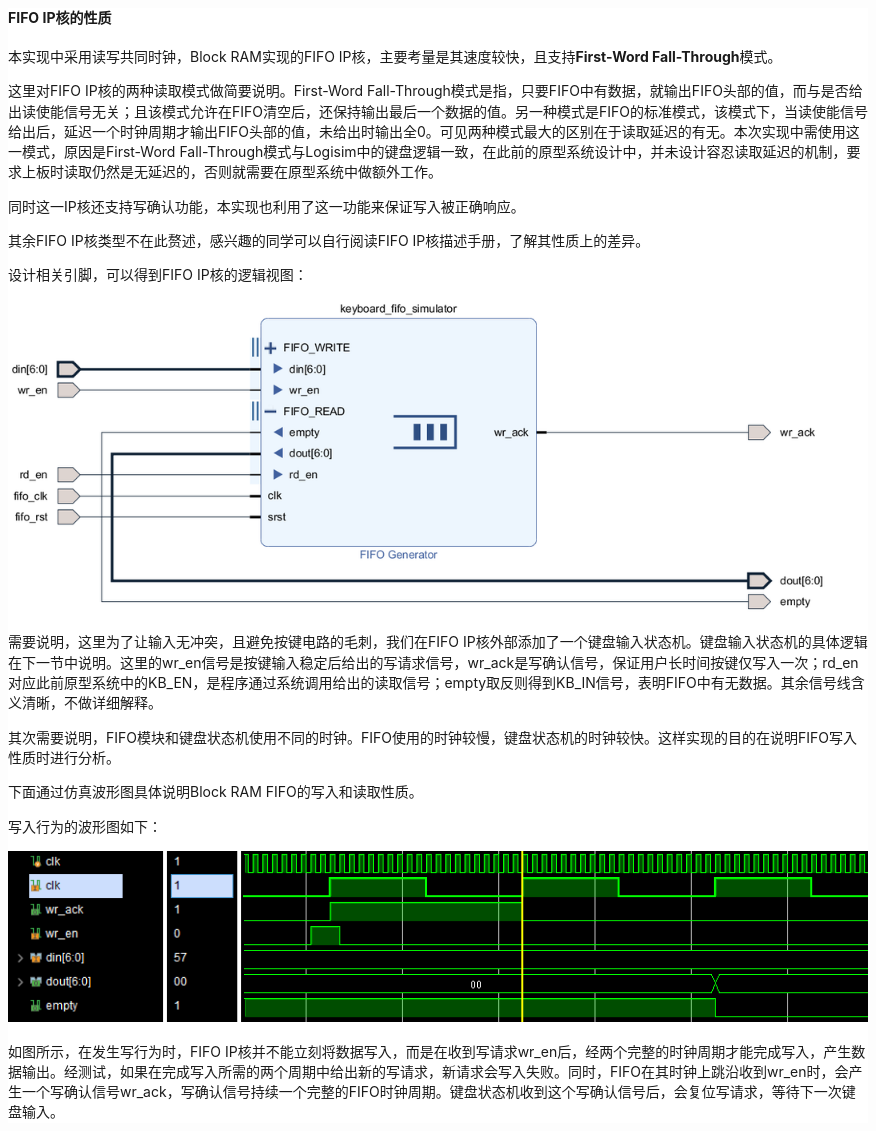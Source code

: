 #### FIFO IP核的性质

本实现中采用读写共同时钟，Block RAM实现的FIFO IP核，主要考量是其速度较快，且支持**First-Word Fall-Through**模式。

这里对FIFO IP核的两种读取模式做简要说明。First-Word Fall-Through模式是指，只要FIFO中有数据，就输出FIFO头部的值，而与是否给出读使能信号无关；且该模式允许在FIFO清空后，还保持输出最后一个数据的值。另一种模式是FIFO的标准模式，该模式下，当读使能信号给出后，延迟一个时钟周期才输出FIFO头部的值，未给出时输出全0。可见两种模式最大的区别在于读取延迟的有无。本次实现中需使用这一模式，原因是First-Word Fall-Through模式与Logisim中的键盘逻辑一致，在此前的原型系统设计中，并未设计容忍读取延迟的机制，要求上板时读取仍然是无延迟的，否则就需要在原型系统中做额外工作。

同时这一IP核还支持写确认功能，本实现也利用了这一功能来保证写入被正确响应。

其余FIFO IP核类型不在此赘述，感兴趣的同学可以自行阅读FIFO IP核描述手册，了解其性质上的差异。

设计相关引脚，可以得到FIFO IP核的逻辑视图：

<img src="FPGA上板文档.assets/vivado-fifo-schematic.png" alt="vivado-fifo-schematic" style="zoom:80%;" />

需要说明，这里为了让输入无冲突，且避免按键电路的毛刺，我们在FIFO IP核外部添加了一个键盘输入状态机。键盘输入状态机的具体逻辑在下一节中说明。这里的wr_en信号是按键输入稳定后给出的写请求信号，wr_ack是写确认信号，保证用户长时间按键仅写入一次；rd_en对应此前原型系统中的KB_EN，是程序通过系统调用给出的读取信号；empty取反则得到KB_IN信号，表明FIFO中有无数据。其余信号线含义清晰，不做详细解释。

其次需要说明，FIFO模块和键盘状态机使用不同的时钟。FIFO使用的时钟较慢，键盘状态机的时钟较快。这样实现的目的在说明FIFO写入性质时进行分析。

下面通过仿真波形图具体说明Block RAM FIFO的写入和读取性质。

写入行为的波形图如下：

![vivado-fifo-write](FPGA上板文档.assets/vivado-fifo-write.png)

如图所示，在发生写行为时，FIFO IP核并不能立刻将数据写入，而是在收到写请求wr_en后，经两个完整的时钟周期才能完成写入，产生数据输出。经测试，如果在完成写入所需的两个周期中给出新的写请求，新请求会写入失败。同时，FIFO在其时钟上跳沿收到wr_en时，会产生一个写确认信号wr_ack，写确认信号持续一个完整的FIFO时钟周期。键盘状态机收到这个写确认信号后，会复位写请求，等待下一次键盘输入。
